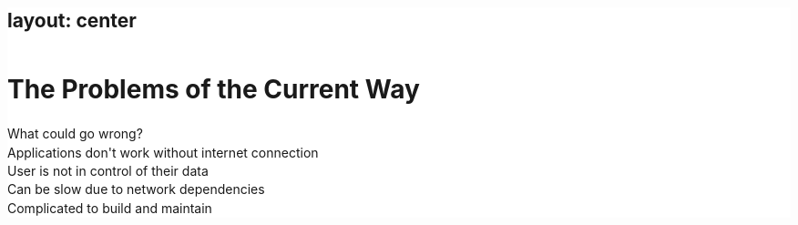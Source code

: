 layout: center
---

# The Problems of the Current Way
<div class="opacity-80 mb-8">What could go wrong?</div>

<div class="grid grid-cols-2 gap-4 mt-8">
  <div v-click="1">
    <SlidingCard
      icon="🔌"
      title="Offline Limitations"
    >
      Applications don't work without internet connection
    </SlidingCard>
  </div>

  <div v-click="2">
    <SlidingCard
      icon="🔒"
      title="Data Control"
    >
      User is not in control of their data
    </SlidingCard>
  </div>

  <div v-click="3">
    <SlidingCard
      icon="⚡️"
      title="Performance"
    >
      Can be slow due to network dependencies
    </SlidingCard>
  </div>

  <div v-click="4">
    <SlidingCard
      icon="🔧"
      title="Complexity"
    >
      Complicated to build and maintain
    </SlidingCard>
  </div>
</div>

<style>
@keyframes slide-in {
  from {
    opacity: 0;
    transform: translateY(20px);
  }
  to {
    opacity: 1;
    transform: translateY(0);
  }
}
